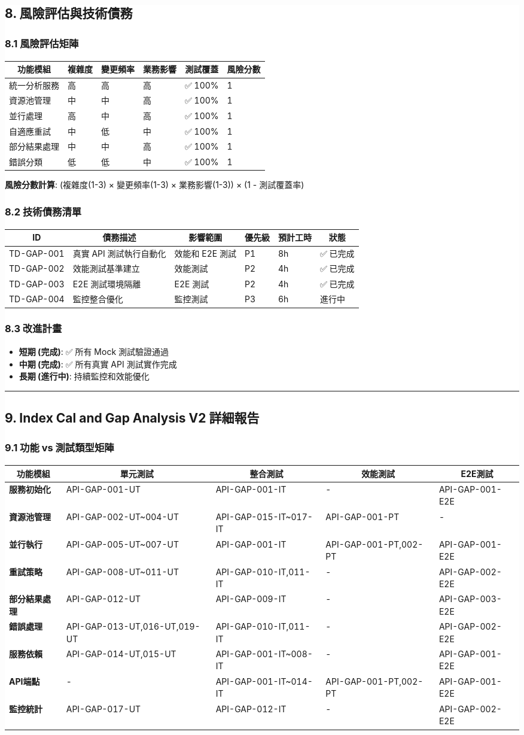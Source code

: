 
## 8. 風險評估與技術債務

### 8.1 風險評估矩陣

| 功能模組 | 複雜度 | 變更頻率 | 業務影響 | 測試覆蓋 | 風險分數 |
|----------|--------|----------|----------|----------|----------|
| 統一分析服務 | 高 | 高 | 高 | ✅ 100% | 1 |
| 資源池管理 | 中 | 中 | 高 | ✅ 100% | 1 |
| 並行處理 | 高 | 中 | 高 | ✅ 100% | 1 |
| 自適應重試 | 中 | 低 | 中 | ✅ 100% | 1 |
| 部分結果處理 | 中 | 中 | 高 | ✅ 100% | 1 |
| 錯誤分類 | 低 | 低 | 中 | ✅ 100% | 1 |

**風險分數計算**: (複雜度(1-3) × 變更頻率(1-3) × 業務影響(1-3)) × (1 - 測試覆蓋率)

### 8.2 技術債務清單
| ID | 債務描述 | 影響範圍 | 優先級 | 預計工時 | 狀態 |
|----|----------|----------|--------|----------|------|
| TD-GAP-001 | 真實 API 測試執行自動化 | 效能和 E2E 測試 | P1 | 8h | ✅ 已完成 |
| TD-GAP-002 | 效能測試基準建立 | 效能測試 | P2 | 4h | ✅ 已完成 |
| TD-GAP-003 | E2E 測試環境隔離 | E2E 測試 | P2 | 4h | ✅ 已完成 |
| TD-GAP-004 | 監控整合優化 | 監控測試 | P3 | 6h | 進行中 |

### 8.3 改進計畫
- **短期 (完成)**: ✅ 所有 Mock 測試驗證通過
- **中期 (完成)**: ✅ 所有真實 API 測試實作完成
- **長期 (進行中)**: 持續監控和效能優化

---

## 9. Index Cal and Gap Analysis V2 詳細報告

### 9.1 功能 vs 測試類型矩陣

| 功能模組 | 單元測試 | 整合測試 | 效能測試 | E2E測試 |
|---------|----------|----------|----------|---------|
| **服務初始化** | API-GAP-001-UT | API-GAP-001-IT | - | API-GAP-001-E2E |
| **資源池管理** | API-GAP-002-UT~004-UT | API-GAP-015-IT~017-IT | API-GAP-001-PT | - |
| **並行執行** | API-GAP-005-UT~007-UT | API-GAP-001-IT | API-GAP-001-PT,002-PT | API-GAP-001-E2E |
| **重試策略** | API-GAP-008-UT~011-UT | API-GAP-010-IT,011-IT | - | API-GAP-002-E2E |
| **部分結果處理** | API-GAP-012-UT | API-GAP-009-IT | - | API-GAP-003-E2E |
| **錯誤處理** | API-GAP-013-UT,016-UT,019-UT | API-GAP-010-IT,011-IT | - | API-GAP-002-E2E |
| **服務依賴** | API-GAP-014-UT,015-UT | API-GAP-001-IT~008-IT | - | API-GAP-001-E2E |
| **API端點** | - | API-GAP-001-IT~014-IT | API-GAP-001-PT,002-PT | API-GAP-001-E2E |
| **監控統計** | API-GAP-017-UT | API-GAP-012-IT | - | API-GAP-002-E2E |
